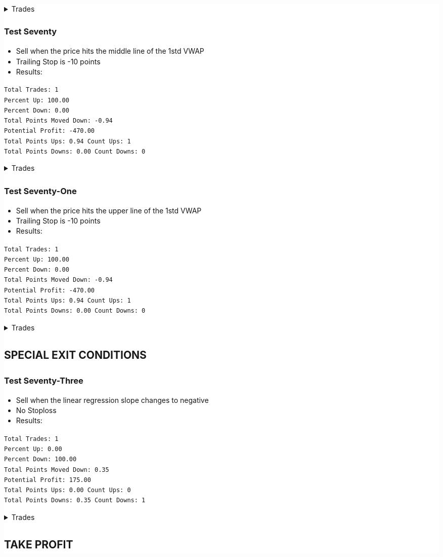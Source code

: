 <details><summary>Trades</summary></details>

### Test Seventy
* Sell when the price hits the middle line of the 1std VWAP
* Trailing Stop is -10 points
* Results:
```
Total Trades: 1
Percent Up: 100.00
Percent Down: 0.00
Total Points Moved Down: -0.94
Potential Profit: -470.00
Total Points Ups: 0.94 Count Ups: 1
Total Points Downs: 0.00 Count Downs: 0
```

<details><summary>Trades</summary></details>

### Test Seventy-One
* Sell when the price hits the upper line of the 1std VWAP
* Trailing Stop is -10 points
* Results:
```
Total Trades: 1
Percent Up: 100.00
Percent Down: 0.00
Total Points Moved Down: -0.94
Potential Profit: -470.00
Total Points Ups: 0.94 Count Ups: 1
Total Points Downs: 0.00 Count Downs: 0
```

<details><summary>Trades</summary></details>

## SPECIAL EXIT CONDITIONS 

### Test Seventy-Three
* Sell when the linear regression slope changes to negative
* No Stoploss
* Results:
```
Total Trades: 1
Percent Up: 0.00
Percent Down: 100.00
Total Points Moved Down: 0.35
Potential Profit: 175.00
Total Points Ups: 0.00 Count Ups: 0
Total Points Downs: 0.35 Count Downs: 1
```

<details><summary>Trades</summary></details>

## TAKE PROFIT
